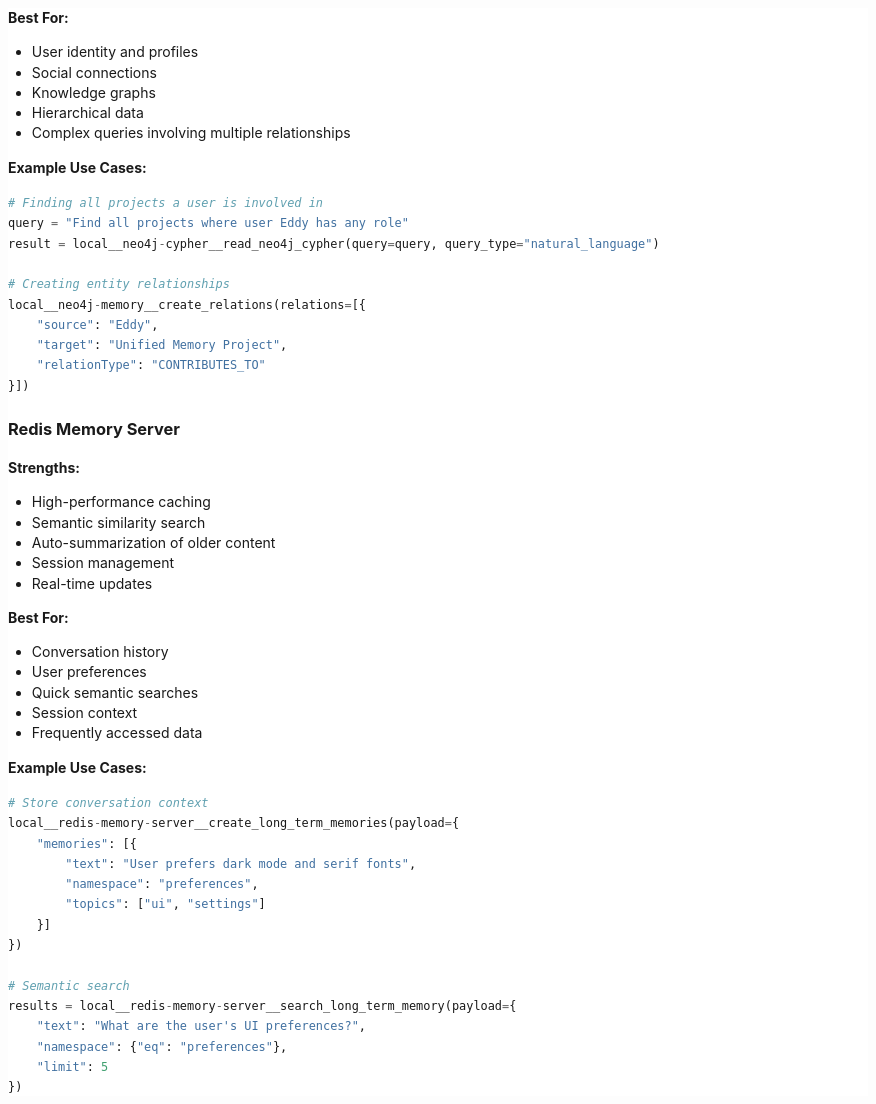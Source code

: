**Best For:**
- User identity and profiles
- Social connections
- Knowledge graphs
- Hierarchical data
- Complex queries involving multiple relationships

**Example Use Cases:**
```python
# Finding all projects a user is involved in
query = "Find all projects where user Eddy has any role"
result = local__neo4j-cypher__read_neo4j_cypher(query=query, query_type="natural_language")

# Creating entity relationships
local__neo4j-memory__create_relations(relations=[{
    "source": "Eddy",
    "target": "Unified Memory Project",
    "relationType": "CONTRIBUTES_TO"
}])
```

### Redis Memory Server

**Strengths:**
- High-performance caching
- Semantic similarity search
- Auto-summarization of older content
- Session management
- Real-time updates

**Best For:**
- Conversation history
- User preferences
- Quick semantic searches
- Session context
- Frequently accessed data

**Example Use Cases:**
```python
# Store conversation context
local__redis-memory-server__create_long_term_memories(payload={
    "memories": [{
        "text": "User prefers dark mode and serif fonts",
        "namespace": "preferences",
        "topics": ["ui", "settings"]
    }]
})

# Semantic search
results = local__redis-memory-server__search_long_term_memory(payload={
    "text": "What are the user's UI preferences?",
    "namespace": {"eq": "preferences"},
    "limit": 5
})
```
